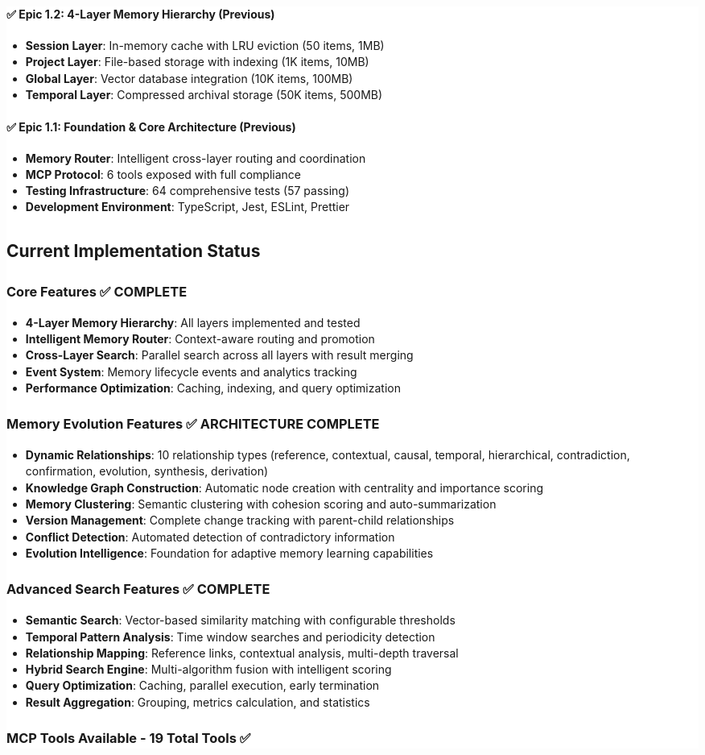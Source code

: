#### ✅ Epic 1.2: 4-Layer Memory Hierarchy (Previous)

- **Session Layer**: In-memory cache with LRU eviction (50 items, 1MB)
- **Project Layer**: File-based storage with indexing (1K items, 10MB)
- **Global Layer**: Vector database integration (10K items, 100MB)
- **Temporal Layer**: Compressed archival storage (50K items, 500MB)

#### ✅ Epic 1.1: Foundation & Core Architecture (Previous)

- **Memory Router**: Intelligent cross-layer routing and coordination
- **MCP Protocol**: 6 tools exposed with full compliance
- **Testing Infrastructure**: 64 comprehensive tests (57 passing)
- **Development Environment**: TypeScript, Jest, ESLint, Prettier

## Current Implementation Status

### Core Features ✅ COMPLETE

- **4-Layer Memory Hierarchy**: All layers implemented and tested
- **Intelligent Memory Router**: Context-aware routing and promotion
- **Cross-Layer Search**: Parallel search across all layers with result merging
- **Event System**: Memory lifecycle events and analytics tracking
- **Performance Optimization**: Caching, indexing, and query optimization

### Memory Evolution Features ✅ ARCHITECTURE COMPLETE

- **Dynamic Relationships**: 10 relationship types (reference, contextual,
  causal, temporal, hierarchical, contradiction, confirmation, evolution,
  synthesis, derivation)
- **Knowledge Graph Construction**: Automatic node creation with centrality and
  importance scoring
- **Memory Clustering**: Semantic clustering with cohesion scoring and
  auto-summarization
- **Version Management**: Complete change tracking with parent-child
  relationships
- **Conflict Detection**: Automated detection of contradictory information
- **Evolution Intelligence**: Foundation for adaptive memory learning
  capabilities

### Advanced Search Features ✅ COMPLETE

- **Semantic Search**: Vector-based similarity matching with configurable
  thresholds
- **Temporal Pattern Analysis**: Time window searches and periodicity detection
- **Relationship Mapping**: Reference links, contextual analysis, multi-depth
  traversal
- **Hybrid Search Engine**: Multi-algorithm fusion with intelligent scoring
- **Query Optimization**: Caching, parallel execution, early termination
- **Result Aggregation**: Grouping, metrics calculation, and statistics

### MCP Tools Available - 19 Total Tools ✅
